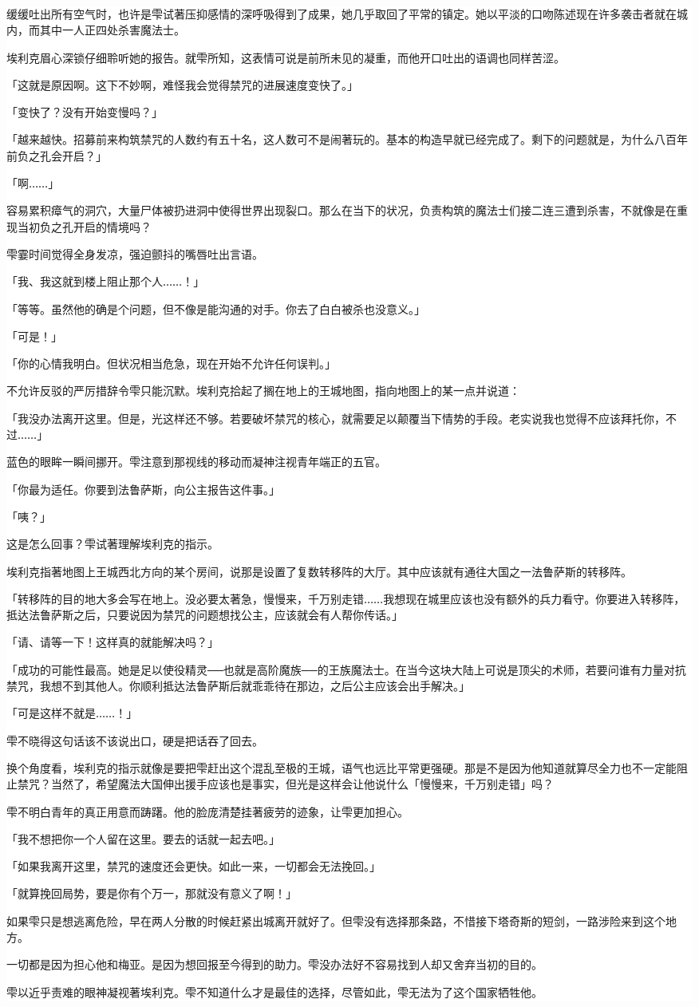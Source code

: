 缓缓吐出所有空气时，也许是雫试著压抑感情的深呼吸得到了成果，她几乎取回了平常的镇定。她以平淡的口吻陈述现在许多袭击者就在城内，而其中一人正四处杀害魔法士。

埃利克眉心深锁仔细聆听她的报告。就雫所知，这表情可说是前所未见的凝重，而他开口吐出的语调也同样苦涩。

「这就是原因啊。这下不妙啊，难怪我会觉得禁咒的进展速度变快了。」

「变快了？没有开始变慢吗？」

「越来越快。招募前来构筑禁咒的人数约有五十名，这人数可不是闹著玩的。基本的构造早就已经完成了。剩下的问题就是，为什么八百年前负之孔会开启？」

「啊……」

容易累积瘴气的洞穴，大量尸体被扔进洞中使得世界出现裂口。那么在当下的状况，负责构筑的魔法士们接二连三遭到杀害，不就像是在重现当初负之孔开启的情境吗？

雫霎时间觉得全身发凉，强迫颤抖的嘴唇吐出言语。

「我、我这就到楼上阻止那个人……！」

「等等。虽然他的确是个问题，但不像是能沟通的对手。你去了白白被杀也没意义。」

「可是！」

「你的心情我明白。但状况相当危急，现在开始不允许任何误判。」

不允许反驳的严厉措辞令雫只能沉默。埃利克拾起了搁在地上的王城地图，指向地图上的某一点并说道：

「我没办法离开这里。但是，光这样还不够。若要破坏禁咒的核心，就需要足以颠覆当下情势的手段。老实说我也觉得不应该拜托你，不过……」

蓝色的眼眸一瞬间挪开。雫注意到那视线的移动而凝神注视青年端正的五官。

「你最为适任。你要到法鲁萨斯，向公主报告这件事。」

「咦？」

这是怎么回事？雫试著理解埃利克的指示。

埃利克指著地图上王城西北方向的某个房间，说那是设置了复数转移阵的大厅。其中应该就有通往大国之一法鲁萨斯的转移阵。

「转移阵的目的地大多会写在地上。没必要太著急，慢慢来，千万别走错……我想现在城里应该也没有额外的兵力看守。你要进入转移阵，抵达法鲁萨斯之后，只要说因为禁咒的问题想找公主，应该就会有人帮你传话。」

「请、请等一下！这样真的就能解决吗？」

「成功的可能性最高。她是足以使役精灵──也就是高阶魔族──的王族魔法士。在当今这块大陆上可说是顶尖的术师，若要问谁有力量对抗禁咒，我想不到其他人。你顺利抵达法鲁萨斯后就乖乖待在那边，之后公主应该会出手解决。」

「可是这样不就是……！」

雫不晓得这句话该不该说出口，硬是把话吞了回去。

换个角度看，埃利克的指示就像是要把雫赶出这个混乱至极的王城，语气也远比平常更强硬。那是不是因为他知道就算尽全力也不一定能阻止禁咒？当然了，希望魔法大国伸出援手应该也是事实，但光是这样会让他说什么「慢慢来，千万别走错」吗？

雫不明白青年的真正用意而踌躇。他的脸庞清楚挂著疲劳的迹象，让雫更加担心。

「我不想把你一个人留在这里。要去的话就一起去吧。」

「如果我离开这里，禁咒的速度还会更快。如此一来，一切都会无法挽回。」

「就算挽回局势，要是你有个万一，那就没有意义了啊！」

如果雫只是想逃离危险，早在两人分散的时候赶紧出城离开就好了。但雫没有选择那条路，不惜接下塔奇斯的短剑，一路涉险来到这个地方。

一切都是因为担心他和梅亚。是因为想回报至今得到的助力。雫没办法好不容易找到人却又舍弃当初的目的。

雫以近乎责难的眼神凝视著埃利克。雫不知道什么才是最佳的选择，尽管如此，雫无法为了这个国家牺牲他。
